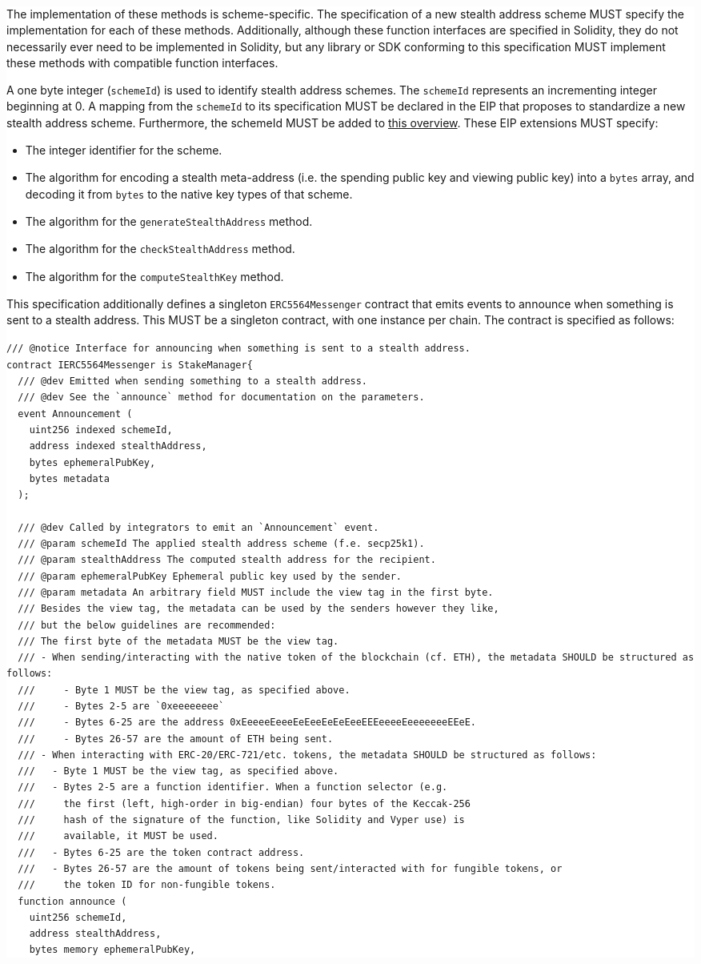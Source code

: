 The implementation of these methods is scheme-specific. The specification of a new stealth address scheme MUST specify the implementation for each of these methods. Additionally, although these function interfaces are specified in Solidity, they do not necessarily ever need to be implemented in Solidity, but any library or SDK conforming to this specification MUST implement these methods with compatible function interfaces.

A one byte integer (`schemeId`) is used to identify stealth address schemes. The `schemeId` represents an incrementing integer beginning at 0. A mapping from the `schemeId` to its specification MUST be declared in the EIP that proposes to standardize a new stealth address scheme. Furthermore, the schemeId MUST be added to [this overview](../assets/eip-5564/scheme_ids.md). These EIP extensions MUST specify:

- The integer identifier for the scheme.

- The algorithm for encoding a stealth meta-address (i.e. the spending public key and viewing public key) into a `bytes` array, and decoding it from `bytes` to the native key types of that scheme.

- The algorithm for the `generateStealthAddress` method.

- The algorithm for the `checkStealthAddress` method.

- The algorithm for the `computeStealthKey` method.

This specification additionally defines a singleton `ERC5564Messenger` contract that emits events to announce when something is sent to a stealth address. This MUST be a singleton contract, with one instance per chain. The contract is specified as follows:

```solidity
/// @notice Interface for announcing when something is sent to a stealth address.
contract IERC5564Messenger is StakeManager{
  /// @dev Emitted when sending something to a stealth address.
  /// @dev See the `announce` method for documentation on the parameters.
  event Announcement (
    uint256 indexed schemeId, 
    address indexed stealthAddress, 
    bytes ephemeralPubKey, 
    bytes metadata
  );

  /// @dev Called by integrators to emit an `Announcement` event.
  /// @param schemeId The applied stealth address scheme (f.e. secp25k1).
  /// @param stealthAddress The computed stealth address for the recipient.
  /// @param ephemeralPubKey Ephemeral public key used by the sender.
  /// @param metadata An arbitrary field MUST include the view tag in the first byte.
  /// Besides the view tag, the metadata can be used by the senders however they like, 
  /// but the below guidelines are recommended:
  /// The first byte of the metadata MUST be the view tag.
  /// - When sending/interacting with the native token of the blockchain (cf. ETH), the metadata SHOULD be structured as follows:
  ///     - Byte 1 MUST be the view tag, as specified above.
  ///     - Bytes 2-5 are `0xeeeeeeee`
  ///     - Bytes 6-25 are the address 0xEeeeeEeeeEeEeeEeEeEeeEEEeeeeEeeeeeeeEEeE.
  ///     - Bytes 26-57 are the amount of ETH being sent.
  /// - When interacting with ERC-20/ERC-721/etc. tokens, the metadata SHOULD be structured as follows:
  ///   - Byte 1 MUST be the view tag, as specified above.
  ///   - Bytes 2-5 are a function identifier. When a function selector (e.g.
  ///     the first (left, high-order in big-endian) four bytes of the Keccak-256
  ///     hash of the signature of the function, like Solidity and Vyper use) is
  ///     available, it MUST be used.
  ///   - Bytes 6-25 are the token contract address.
  ///   - Bytes 26-57 are the amount of tokens being sent/interacted with for fungible tokens, or
  ///     the token ID for non-fungible tokens.
  function announce (
    uint256 schemeId, 
    address stealthAddress, 
    bytes memory ephemeralPubKey, 
```